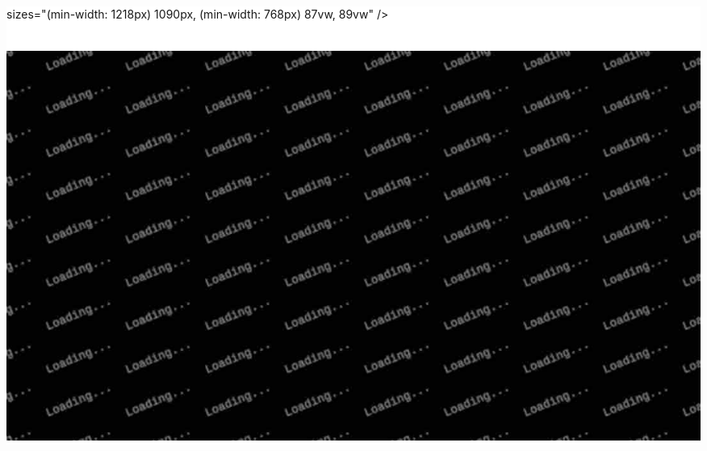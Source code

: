  sizes="(min-width: 1218px) 1090px,
 (min-width: 768px) 87vw,
 89vw" />
</div>

<br>

<div id="container1" class="twentytwenty-container">
 <img width="100%" height="100%" class="lazyload" src="./../images/loading.jpg"
 data-src="./../images/SC36/tv-13060-1090px.jpg"
 data-srcset="./../images/SC36/tv-13060-512px.jpg 512w,
 ./../images/SC36/tv-13060-768px.jpg 768w,
 ./../images/SC36/tv-13060-1090px.jpg 1090w"
 sizes="(min-width: 1218px) 1090px,
 (min-width: 768px) 87vw,
 89vw" />